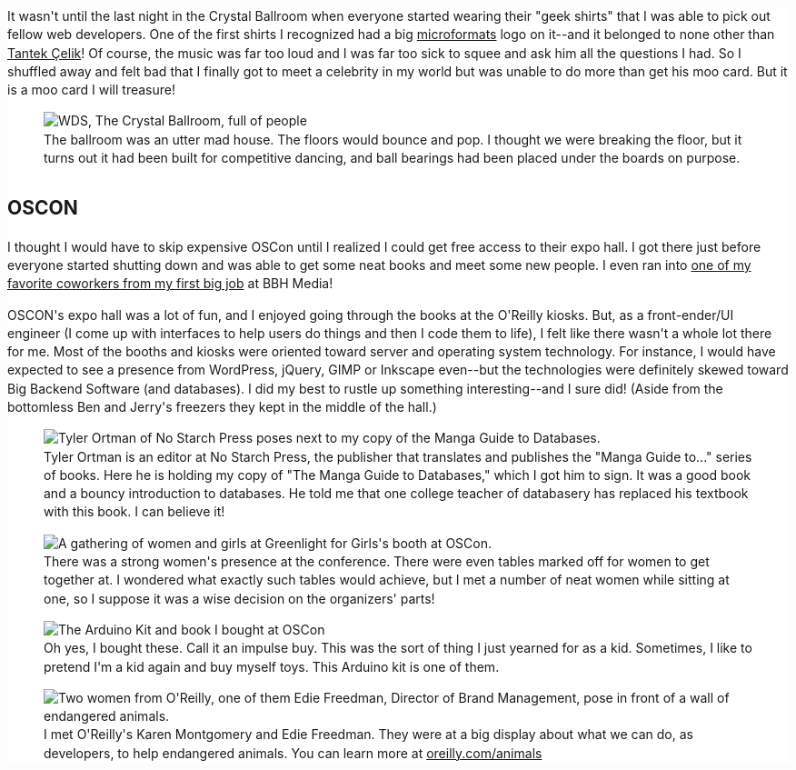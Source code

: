 It wasn't until the last night in the Crystal Ballroom when everyone started wearing their "geek shirts" that I was able to pick out fellow web developers. One of the first shirts I recognized had a big <a href="http://microformats.org/">microformats</a> logo on it--and it belonged to<em> </em>none other than <a href="http://tantek.com/">Tantek Çelik</a>! Of course, the music was far too loud and I was far too sick to squee and ask him all the questions I had. So I shuffled away and felt bad that I finally got to meet a celebrity in my world but was unable to do more than get his moo card. But it is a moo card I will treasure!

<figure><img title="The Crystal Ballroom" src="http://www.rachelnabors.com/wp-content/uploads/2012/08/HNI_0080.jpg" alt="WDS, The Crystal Ballroom, full of people" width="640" height="480" />
  <figcaption>The ballroom was an utter mad house. The floors would bounce and pop. I thought we were breaking the floor, but it turns out it had been built for competitive dancing, and ball bearings had been placed under the boards on purpose.</figcaption>
</figure>
<h2>OSCON</h2>
I thought I would have to skip expensive OSCon until I realized I could get free access to their expo hall. I got there just before everyone started shutting down and was able to get some neat books and meet some new people. I even ran into <a href="http://www.grahame.com/">one of my favorite coworkers from my first big job</a> at BBH Media!

OSCON's expo hall was a lot of fun, and I enjoyed going through the books at the O'Reilly kiosks. But, as a front-ender/UI engineer (I come up with interfaces to help users do things and then I code them to life), I felt like there wasn't a whole lot there for me. Most of the booths and kiosks were oriented toward server and operating system technology. For instance, I would have expected to see a presence from WordPress, jQuery, GIMP or Inkscape even--but the technologies were definitely skewed toward Big Backend Software (and databases). I did my best to rustle up something interesting--and I sure did! (Aside from the bottomless Ben and Jerry's freezers they kept in the middle of the hall.)

<figure><img title="Tyler of No Starch" src="http://www.rachelnabors.com/wp-content/uploads/2012/08/HNI_0014.jpg" alt="Tyler Ortman of No Starch Press poses next to my copy of the Manga Guide to Databases." width="640" height="480" />
  <figcaption>Tyler Ortman is an editor at No Starch Press, the publisher that translates and publishes the "Manga Guide to..." series of books. Here he is holding my copy of "The Manga Guide to Databases," which I got him to sign. It was a good book and a bouncy introduction to databases. He told me that one college teacher of databasery has replaced his textbook with this book. I can believe it!</figcaption>
</figure>

<figure><img title="Greenlight for Girls" src="http://www.rachelnabors.com/wp-content/uploads/2012/08/HNI_0010.jpg" alt="A gathering of women and girls at Greenlight for Girls's booth at OSCon." width="640" height="480" />
  <figcaption>There was a strong women's presence at the conference. There were even tables marked off for women to get together at. I wondered what exactly such tables would achieve, but I met a number of neat women while sitting at one, so I suppose it was a wise decision on the organizers' parts!</figcaption>
</figure>

<figure><img title="The Arduino Kit" src="http://www.rachelnabors.com/wp-content/uploads/2012/08/HNI_0011.jpg" alt="The Arduino Kit and book I bought at OSCon" width="640" height="480" />
  <figcaption>Oh yes, I bought these. Call it an impulse buy. This was the sort of thing I just yearned for as a kid. Sometimes, I like to pretend I'm a kid again and buy myself toys. This Arduino kit is one of them.</figcaption>
</figure>

<figure><img title="O'Reilly Animals" src="http://www.rachelnabors.com/wp-content/uploads/2012/08/HNI_0008.jpg" alt="Two women from O'Reilly, one of them Edie Freedman, Director of Brand Management, pose in front of a wall of endangered animals." width="640" height="480" />
  <figcaption>I met O'Reilly's Karen Montgomery and Edie Freedman. They were at a big display about what we can do, as developers, to help endangered animals. You can learn more at <a href="http://oreilly.com/animals">oreilly.com/animals</a></figcaption>
</figure>
